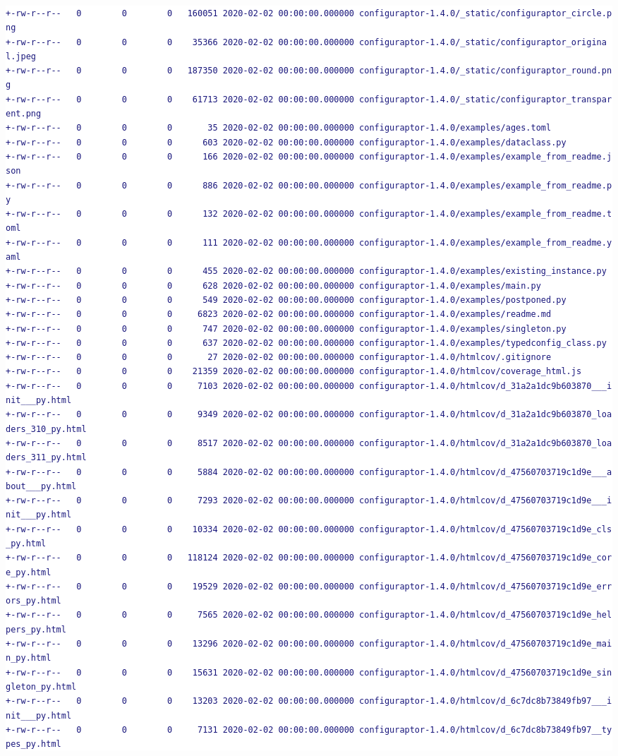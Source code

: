 ```diff
+-rw-r--r--   0        0        0   160051 2020-02-02 00:00:00.000000 configuraptor-1.4.0/_static/configuraptor_circle.png
+-rw-r--r--   0        0        0    35366 2020-02-02 00:00:00.000000 configuraptor-1.4.0/_static/configuraptor_original.jpeg
+-rw-r--r--   0        0        0   187350 2020-02-02 00:00:00.000000 configuraptor-1.4.0/_static/configuraptor_round.png
+-rw-r--r--   0        0        0    61713 2020-02-02 00:00:00.000000 configuraptor-1.4.0/_static/configuraptor_transparent.png
+-rw-r--r--   0        0        0       35 2020-02-02 00:00:00.000000 configuraptor-1.4.0/examples/ages.toml
+-rw-r--r--   0        0        0      603 2020-02-02 00:00:00.000000 configuraptor-1.4.0/examples/dataclass.py
+-rw-r--r--   0        0        0      166 2020-02-02 00:00:00.000000 configuraptor-1.4.0/examples/example_from_readme.json
+-rw-r--r--   0        0        0      886 2020-02-02 00:00:00.000000 configuraptor-1.4.0/examples/example_from_readme.py
+-rw-r--r--   0        0        0      132 2020-02-02 00:00:00.000000 configuraptor-1.4.0/examples/example_from_readme.toml
+-rw-r--r--   0        0        0      111 2020-02-02 00:00:00.000000 configuraptor-1.4.0/examples/example_from_readme.yaml
+-rw-r--r--   0        0        0      455 2020-02-02 00:00:00.000000 configuraptor-1.4.0/examples/existing_instance.py
+-rw-r--r--   0        0        0      628 2020-02-02 00:00:00.000000 configuraptor-1.4.0/examples/main.py
+-rw-r--r--   0        0        0      549 2020-02-02 00:00:00.000000 configuraptor-1.4.0/examples/postponed.py
+-rw-r--r--   0        0        0     6823 2020-02-02 00:00:00.000000 configuraptor-1.4.0/examples/readme.md
+-rw-r--r--   0        0        0      747 2020-02-02 00:00:00.000000 configuraptor-1.4.0/examples/singleton.py
+-rw-r--r--   0        0        0      637 2020-02-02 00:00:00.000000 configuraptor-1.4.0/examples/typedconfig_class.py
+-rw-r--r--   0        0        0       27 2020-02-02 00:00:00.000000 configuraptor-1.4.0/htmlcov/.gitignore
+-rw-r--r--   0        0        0    21359 2020-02-02 00:00:00.000000 configuraptor-1.4.0/htmlcov/coverage_html.js
+-rw-r--r--   0        0        0     7103 2020-02-02 00:00:00.000000 configuraptor-1.4.0/htmlcov/d_31a2a1dc9b603870___init___py.html
+-rw-r--r--   0        0        0     9349 2020-02-02 00:00:00.000000 configuraptor-1.4.0/htmlcov/d_31a2a1dc9b603870_loaders_310_py.html
+-rw-r--r--   0        0        0     8517 2020-02-02 00:00:00.000000 configuraptor-1.4.0/htmlcov/d_31a2a1dc9b603870_loaders_311_py.html
+-rw-r--r--   0        0        0     5884 2020-02-02 00:00:00.000000 configuraptor-1.4.0/htmlcov/d_47560703719c1d9e___about___py.html
+-rw-r--r--   0        0        0     7293 2020-02-02 00:00:00.000000 configuraptor-1.4.0/htmlcov/d_47560703719c1d9e___init___py.html
+-rw-r--r--   0        0        0    10334 2020-02-02 00:00:00.000000 configuraptor-1.4.0/htmlcov/d_47560703719c1d9e_cls_py.html
+-rw-r--r--   0        0        0   118124 2020-02-02 00:00:00.000000 configuraptor-1.4.0/htmlcov/d_47560703719c1d9e_core_py.html
+-rw-r--r--   0        0        0    19529 2020-02-02 00:00:00.000000 configuraptor-1.4.0/htmlcov/d_47560703719c1d9e_errors_py.html
+-rw-r--r--   0        0        0     7565 2020-02-02 00:00:00.000000 configuraptor-1.4.0/htmlcov/d_47560703719c1d9e_helpers_py.html
+-rw-r--r--   0        0        0    13296 2020-02-02 00:00:00.000000 configuraptor-1.4.0/htmlcov/d_47560703719c1d9e_main_py.html
+-rw-r--r--   0        0        0    15631 2020-02-02 00:00:00.000000 configuraptor-1.4.0/htmlcov/d_47560703719c1d9e_singleton_py.html
+-rw-r--r--   0        0        0    13203 2020-02-02 00:00:00.000000 configuraptor-1.4.0/htmlcov/d_6c7dc8b73849fb97___init___py.html
+-rw-r--r--   0        0        0     7131 2020-02-02 00:00:00.000000 configuraptor-1.4.0/htmlcov/d_6c7dc8b73849fb97__types_py.html
```